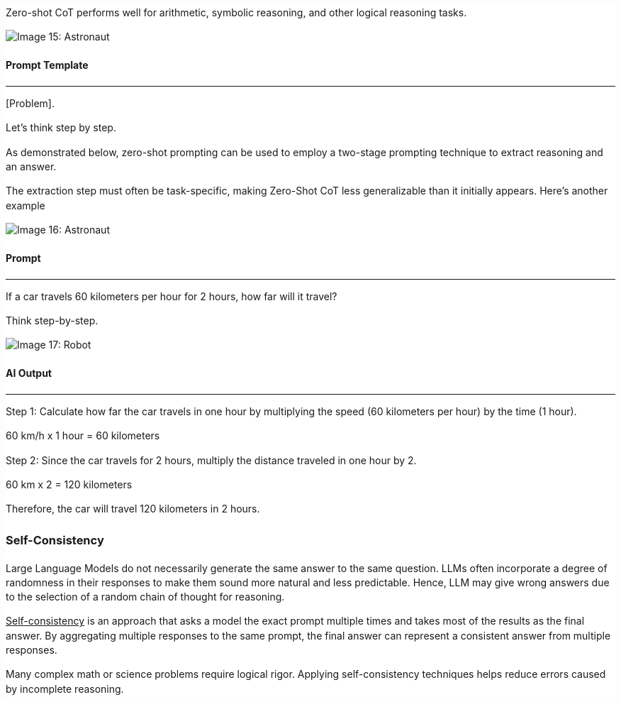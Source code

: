 Zero-shot CoT performs well for arithmetic, symbolic reasoning, and other logical reasoning tasks.

![Image 15: Astronaut](https://learnprompting.org/_next/image?url=%2Fdocs%2Fassets%2Fastronaut.webp&w=48&q=75)

#### Prompt Template

* * *

\[Problem\].

Let’s think step by step.

As demonstrated below, zero-shot prompting can be used to employ a two-stage prompting technique to extract reasoning and an answer.

The extraction step must often be task-specific, making Zero-Shot CoT less generalizable than it initially appears. Here’s another example

![Image 16: Astronaut](https://learnprompting.org/_next/image?url=%2Fdocs%2Fassets%2Fastronaut.webp&w=48&q=75)

#### Prompt

* * *

If a car travels 60 kilometers per hour for 2 hours, how far will it travel?

Think step-by-step.

![Image 17: Robot](https://learnprompting.org/_next/image?url=%2Fdocs%2Fassets%2Frobot.webp&w=48&q=75)

#### AI Output

* * *

Step 1: Calculate how far the car travels in one hour by multiplying the speed (60 kilometers per hour) by the time (1 hour).

60 km/h x 1 hour = 60 kilometers

Step 2: Since the car travels for 2 hours, multiply the distance traveled in one hour by 2.

60 km x 2 = 120 kilometers

Therefore, the car will travel 120 kilometers in 2 hours.

### Self-Consistency

Large Language Models do not necessarily generate the same answer to the same question. LLMs often incorporate a degree of randomness in their responses to make them sound more natural and less predictable. Hence, LLM may give wrong answers due to the selection of a random chain of thought for reasoning.

[Self-consistency](https://learnprompting.org/docs/intermediate/self_consistency) is an approach that asks a model the exact prompt multiple times and takes most of the results as the final answer. By aggregating multiple responses to the same prompt, the final answer can represent a consistent answer from multiple responses.

Many complex math or science problems require logical rigor. Applying self-consistency techniques helps reduce errors caused by incomplete reasoning.
